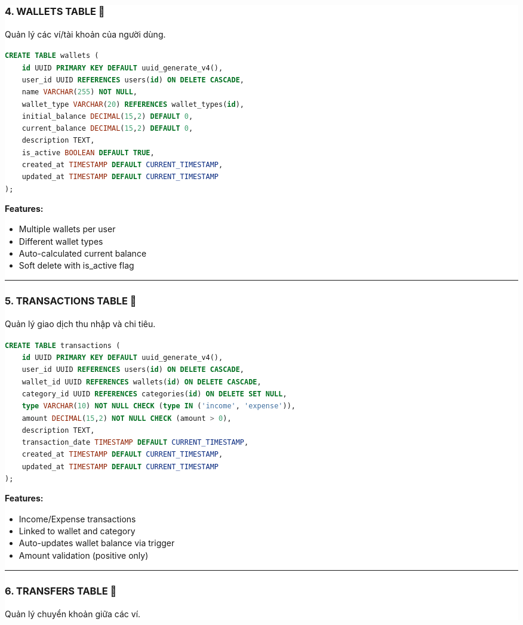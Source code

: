 
### 4. **WALLETS TABLE** 👛
Quản lý các ví/tài khoản của người dùng.

```sql
CREATE TABLE wallets (
    id UUID PRIMARY KEY DEFAULT uuid_generate_v4(),
    user_id UUID REFERENCES users(id) ON DELETE CASCADE,
    name VARCHAR(255) NOT NULL,
    wallet_type VARCHAR(20) REFERENCES wallet_types(id),
    initial_balance DECIMAL(15,2) DEFAULT 0,
    current_balance DECIMAL(15,2) DEFAULT 0,
    description TEXT,
    is_active BOOLEAN DEFAULT TRUE,
    created_at TIMESTAMP DEFAULT CURRENT_TIMESTAMP,
    updated_at TIMESTAMP DEFAULT CURRENT_TIMESTAMP
);
```

**Features:**
- Multiple wallets per user
- Different wallet types
- Auto-calculated current balance
- Soft delete with is_active flag

---

### 5. **TRANSACTIONS TABLE** 💸
Quản lý giao dịch thu nhập và chi tiêu.

```sql
CREATE TABLE transactions (
    id UUID PRIMARY KEY DEFAULT uuid_generate_v4(),
    user_id UUID REFERENCES users(id) ON DELETE CASCADE,
    wallet_id UUID REFERENCES wallets(id) ON DELETE CASCADE,
    category_id UUID REFERENCES categories(id) ON DELETE SET NULL,
    type VARCHAR(10) NOT NULL CHECK (type IN ('income', 'expense')),
    amount DECIMAL(15,2) NOT NULL CHECK (amount > 0),
    description TEXT,
    transaction_date TIMESTAMP DEFAULT CURRENT_TIMESTAMP,
    created_at TIMESTAMP DEFAULT CURRENT_TIMESTAMP,
    updated_at TIMESTAMP DEFAULT CURRENT_TIMESTAMP
);
```

**Features:**
- Income/Expense transactions
- Linked to wallet and category
- Auto-updates wallet balance via trigger
- Amount validation (positive only)

---

### 6. **TRANSFERS TABLE** 🔄
Quản lý chuyển khoản giữa các ví.
